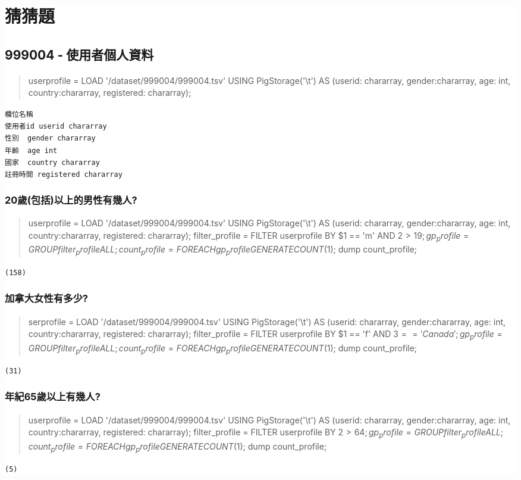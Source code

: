 # 猜猜題

## 999004 - 使用者個人資料

> userprofile = LOAD '/dataset/999004/999004.tsv' USING PigStorage('\t') AS (userid: chararray, gender:chararray, age: int, country:chararray, registered: chararray);

```
欄位名稱
使用者id userid chararray
性別  gender chararray
年齡  age int
國家  country chararray
註冊時間 registered chararray
```
### 20歲(包括)以上的男性有幾人?

> userprofile = LOAD '/dataset/999004/999004.tsv' USING PigStorage('\t') AS (userid: chararray, gender:chararray, age: int, country:chararray, registered: chararray);
filter_profile = FILTER userprofile BY $1 == 'm' AND $2 > 19;
gp_profile = GROUP filter_profile ALL;
count_profile = FOREACH gp_profile GENERATE COUNT($1);
dump count_profile;

```
(158)
```

### 加拿大女性有多少?

> serprofile = LOAD '/dataset/999004/999004.tsv' USING PigStorage('\t') AS (userid: chararray, gender:chararray, age: int, country:chararray, registered: chararray);
filter_profile = FILTER userprofile BY $1 == 'f' AND $3 == 'Canada';
gp_profile = GROUP filter_profile ALL;
count_profile = FOREACH gp_profile GENERATE COUNT($1);
dump count_profile;

```
(31)
```
### 年紀65歲以上有幾人?

> userprofile = LOAD '/dataset/999004/999004.tsv' USING PigStorage('\t') AS (userid: chararray, gender:chararray, age: int, country:chararray, registered: chararray);
filter_profile = FILTER userprofile BY $2 > 64;
gp_profile = GROUP filter_profile ALL;
count_profile = FOREACH gp_profile GENERATE COUNT($1);
dump count_profile;

```
(5)
```

